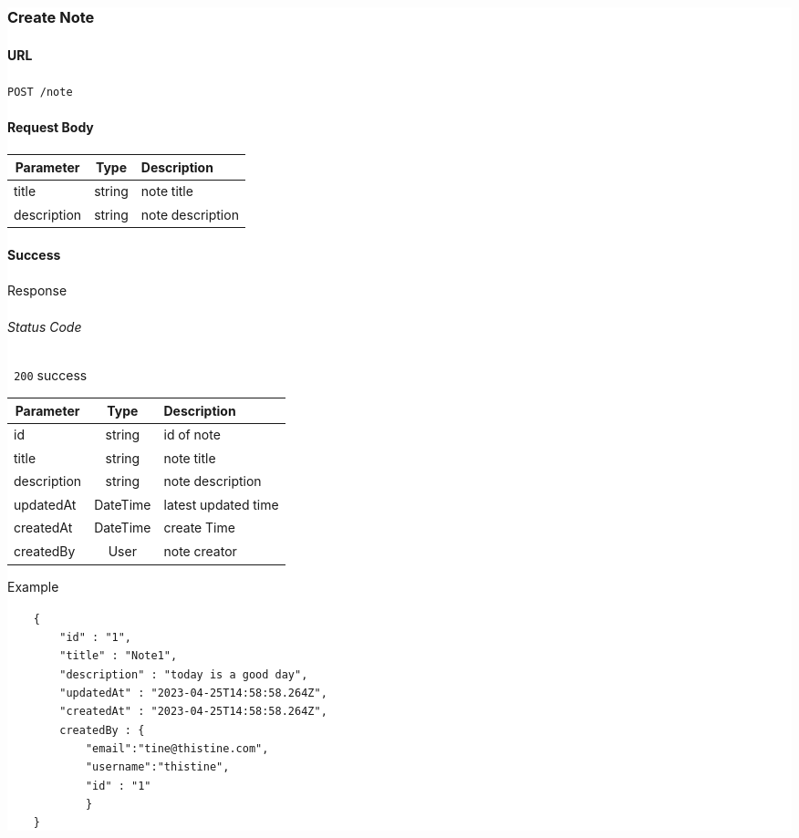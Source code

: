```

```



### Create Note


#### URL
`POST /note`

 
#### Request Body 
| Parameter | Type | Description |
|----------|:-------------:|:------|
| title | string | note title |
| description | string | note description |


#### Success
Response

###### Status Code
` 200`  success

| Parameter | Type | Description |
|----------|:-------------:|:------|
| id | string | id of note |
| title | string | note title |
| description | string | note description |
| updatedAt | DateTime | latest updated time |
| createdAt | DateTime | create Time |
| createdBy | User | note creator |

Example
```
    {
        "id" : "1",
        "title" : "Note1",
        "description" : "today is a good day",
        "updatedAt" : "2023-04-25T14:58:58.264Z",
        "createdAt" : "2023-04-25T14:58:58.264Z",
        createdBy : {
            "email":"tine@thistine.com",
            "username":"thistine",
            "id" : "1"
            }
    }

```
